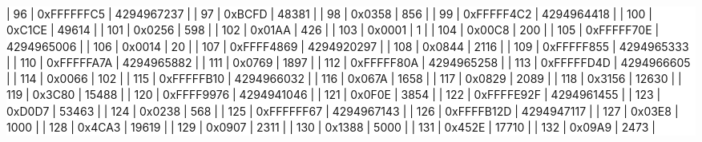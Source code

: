 |      96 | 0xFFFFFFC5  |  4294967237 |
|      97 | 0xBCFD      |       48381 |
|      98 | 0x0358      |         856 |
|      99 | 0xFFFFF4C2  |  4294964418 |
|     100 | 0xC1CE      |       49614 |
|     101 | 0x0256      |         598 |
|     102 | 0x01AA      |         426 |
|     103 | 0x0001      |           1 |
|     104 | 0x00C8      |         200 |
|     105 | 0xFFFFF70E  |  4294965006 |
|     106 | 0x0014      |          20 |
|     107 | 0xFFFF4869  |  4294920297 |
|     108 | 0x0844      |        2116 |
|     109 | 0xFFFFF855  |  4294965333 |
|     110 | 0xFFFFFA7A  |  4294965882 |
|     111 | 0x0769      |        1897 |
|     112 | 0xFFFFF80A  |  4294965258 |
|     113 | 0xFFFFFD4D  |  4294966605 |
|     114 | 0x0066      |         102 |
|     115 | 0xFFFFFB10  |  4294966032 |
|     116 | 0x067A      |        1658 |
|     117 | 0x0829      |        2089 |
|     118 | 0x3156      |       12630 |
|     119 | 0x3C80      |       15488 |
|     120 | 0xFFFF9976  |  4294941046 |
|     121 | 0x0F0E      |        3854 |
|     122 | 0xFFFFE92F  |  4294961455 |
|     123 | 0xD0D7      |       53463 |
|     124 | 0x0238      |         568 |
|     125 | 0xFFFFFF67  |  4294967143 |
|     126 | 0xFFFFB12D  |  4294947117 |
|     127 | 0x03E8      |        1000 |
|     128 | 0x4CA3      |       19619 |
|     129 | 0x0907      |        2311 |
|     130 | 0x1388      |        5000 |
|     131 | 0x452E      |       17710 |
|     132 | 0x09A9      |        2473 |